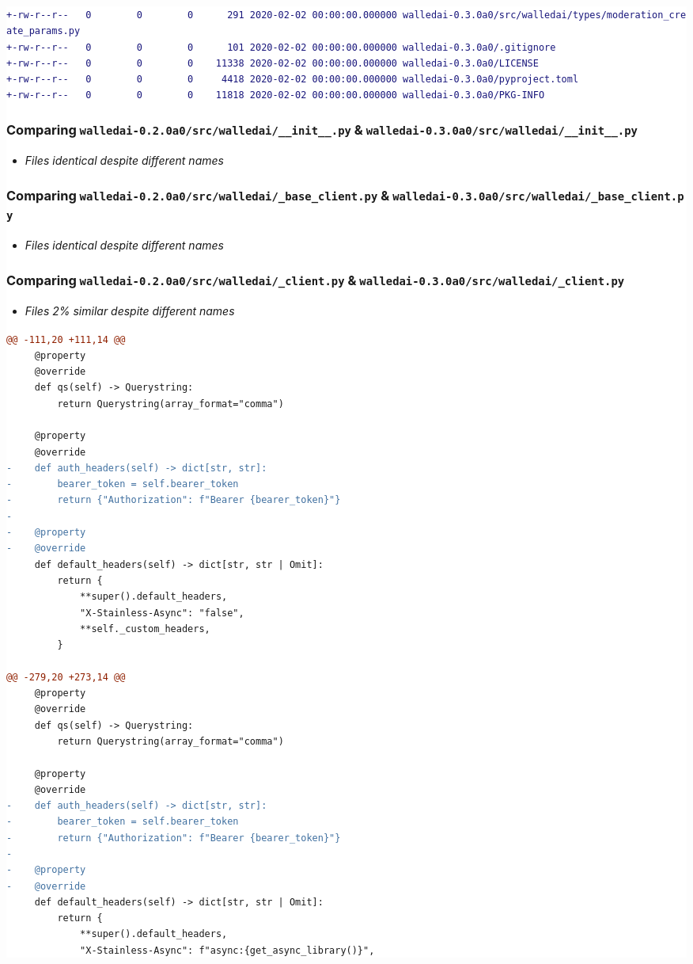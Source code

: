 ```diff
+-rw-r--r--   0        0        0      291 2020-02-02 00:00:00.000000 walledai-0.3.0a0/src/walledai/types/moderation_create_params.py
+-rw-r--r--   0        0        0      101 2020-02-02 00:00:00.000000 walledai-0.3.0a0/.gitignore
+-rw-r--r--   0        0        0    11338 2020-02-02 00:00:00.000000 walledai-0.3.0a0/LICENSE
+-rw-r--r--   0        0        0     4418 2020-02-02 00:00:00.000000 walledai-0.3.0a0/pyproject.toml
+-rw-r--r--   0        0        0    11818 2020-02-02 00:00:00.000000 walledai-0.3.0a0/PKG-INFO
```

### Comparing `walledai-0.2.0a0/src/walledai/__init__.py` & `walledai-0.3.0a0/src/walledai/__init__.py`

 * *Files identical despite different names*

### Comparing `walledai-0.2.0a0/src/walledai/_base_client.py` & `walledai-0.3.0a0/src/walledai/_base_client.py`

 * *Files identical despite different names*

### Comparing `walledai-0.2.0a0/src/walledai/_client.py` & `walledai-0.3.0a0/src/walledai/_client.py`

 * *Files 2% similar despite different names*

```diff
@@ -111,20 +111,14 @@
     @property
     @override
     def qs(self) -> Querystring:
         return Querystring(array_format="comma")
 
     @property
     @override
-    def auth_headers(self) -> dict[str, str]:
-        bearer_token = self.bearer_token
-        return {"Authorization": f"Bearer {bearer_token}"}
-
-    @property
-    @override
     def default_headers(self) -> dict[str, str | Omit]:
         return {
             **super().default_headers,
             "X-Stainless-Async": "false",
             **self._custom_headers,
         }
 
@@ -279,20 +273,14 @@
     @property
     @override
     def qs(self) -> Querystring:
         return Querystring(array_format="comma")
 
     @property
     @override
-    def auth_headers(self) -> dict[str, str]:
-        bearer_token = self.bearer_token
-        return {"Authorization": f"Bearer {bearer_token}"}
-
-    @property
-    @override
     def default_headers(self) -> dict[str, str | Omit]:
         return {
             **super().default_headers,
             "X-Stainless-Async": f"async:{get_async_library()}",
```